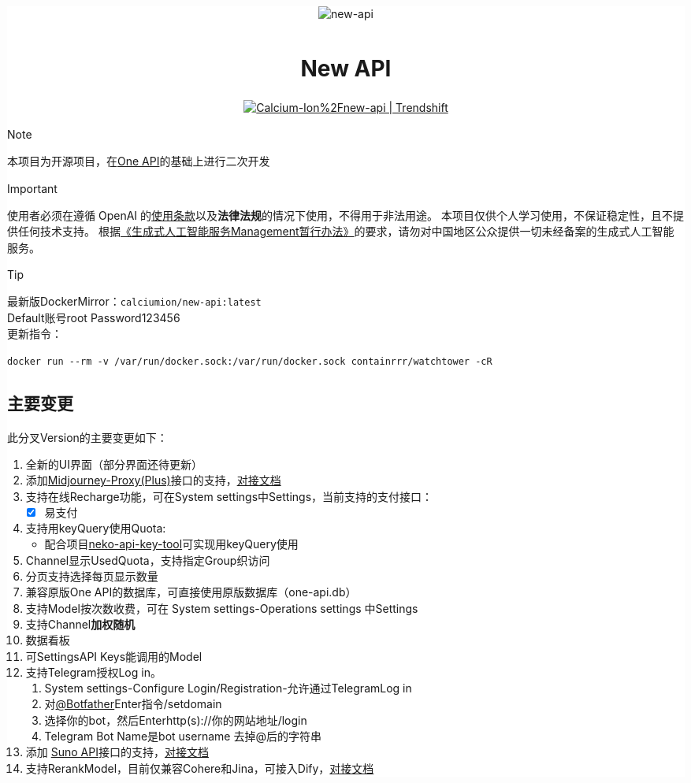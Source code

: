 <div align="center">

![new-api](/web/public/logo.png)

# New API

<a href="https://trendshift.io/repositories/8227" target="_blank"><img src="https://trendshift.io/api/badge/repositories/8227" alt="Calcium-Ion%2Fnew-api | Trendshift" style="width: 250px; height: 55px;" width="250" height="55"/></a>

</div>

> [!NOTE]
> 本项目为开源项目，在[One API](https://github.com/songquanpeng/one-api)的基础上进行二次开发

> [!IMPORTANT]
> 使用者必须在遵循 OpenAI 的[使用条款](https://openai.com/policies/terms-of-use)以及**法律法规**的情况下使用，不得用于非法用途。
> 本项目仅供个人学习使用，不保证稳定性，且不提供任何技术支持。
> 根据[《生成式人工智能服务Management暂行办法》](http://www.cac.gov.cn/2023-07/13/c_1690898327029107.htm)的要求，请勿对中国地区公众提供一切未经备案的生成式人工智能服务。

> [!TIP]
> 最新版DockerMirror：`calciumion/new-api:latest`  
> Default账号root Password123456  
> 更新指令：
> ```
> docker run --rm -v /var/run/docker.sock:/var/run/docker.sock containrrr/watchtower -cR
> ```


## 主要变更
此分叉Version的主要变更如下：

1. 全新的UI界面（部分界面还待更新）
2. 添加[Midjourney-Proxy(Plus)](https://github.com/novicezk/midjourney-proxy)接口的支持，[对接文档](Midjourney.md)
3. 支持在线Recharge功能，可在System settings中Settings，当前支持的支付接口：
    + [x] 易支付
4. 支持用keyQuery使用Quota:
    + 配合项目[neko-api-key-tool](https://github.com/Calcium-Ion/neko-api-key-tool)可实现用keyQuery使用
5. Channel显示UsedQuota，支持指定Group织访问
6. 分页支持选择每页显示数量
7. 兼容原版One API的数据库，可直接使用原版数据库（one-api.db）
8. 支持Model按次数收费，可在 System settings-Operations settings 中Settings
9. 支持Channel**加权随机**
10. 数据看板
11. 可SettingsAPI Keys能调用的Model
12. 支持Telegram授权Log in。
    1. System settings-Configure Login/Registration-允许通过TelegramLog in
    2. 对[@Botfather](https://t.me/botfather)Enter指令/setdomain
    3. 选择你的bot，然后Enterhttp(s)://你的网站地址/login
    4. Telegram Bot Name是bot username 去掉@后的字符串
13. 添加 [Suno API](https://github.com/Suno-API/Suno-API)接口的支持，[对接文档](Suno.md)
14. 支持RerankModel，目前仅兼容Cohere和Jina，可接入Dify，[对接文档](Rerank.md)
